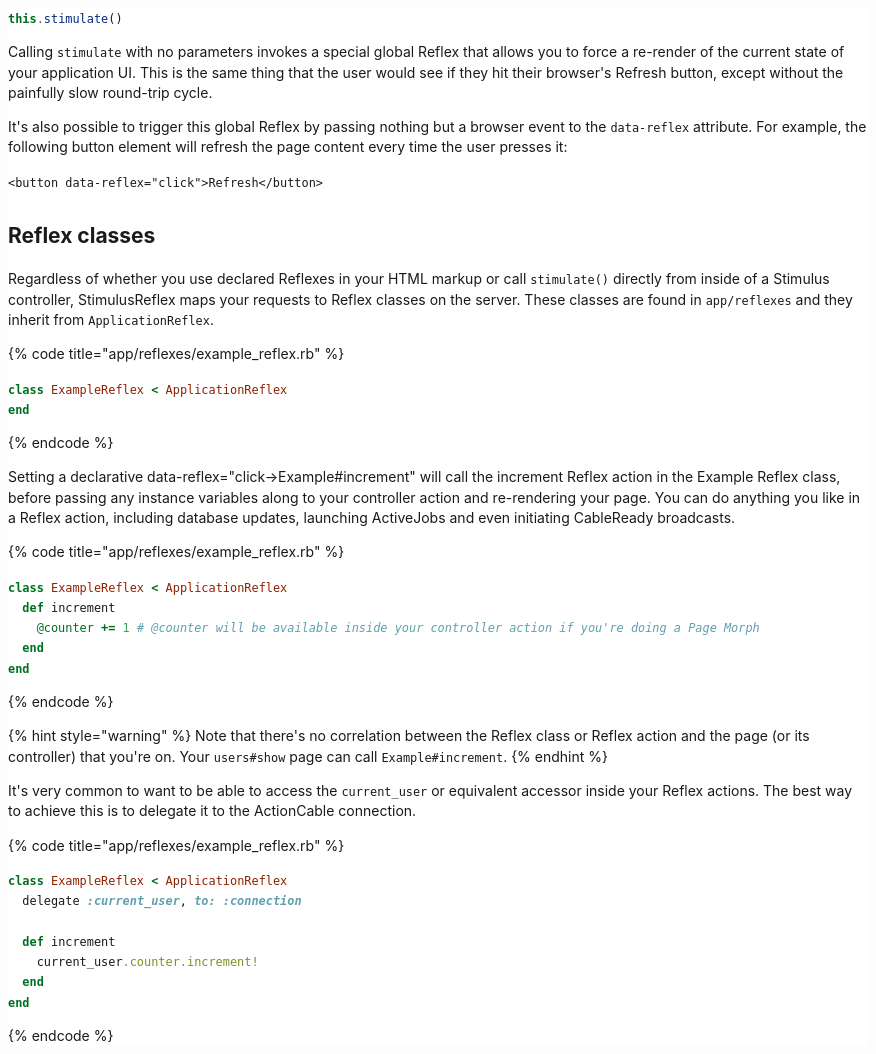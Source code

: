 ```javascript
this.stimulate()
```

Calling `stimulate` with no parameters invokes a special global Reflex that allows you to force a re-render of the current state of your application UI. This is the same thing that the user would see if they hit their browser's Refresh button, except without the painfully slow round-trip cycle.

It's also possible to trigger this global Reflex by passing nothing but a browser event to the `data-reflex` attribute. For example, the following button element will refresh the page content every time the user presses it:

```markup
<button data-reflex="click">Refresh</button>
```

## Reflex classes

Regardless of whether you use declared Reflexes in your HTML markup or call `stimulate()` directly from inside of a Stimulus controller, StimulusReflex maps your requests to Reflex classes on the server. These classes are found in `app/reflexes` and they inherit from `ApplicationReflex`.

{% code title="app/reflexes/example\_reflex.rb" %}
```ruby
class ExampleReflex < ApplicationReflex
end
```
{% endcode %}

Setting a declarative data-reflex="click-&gt;Example\#increment" will call the increment Reflex action in the Example Reflex class, before passing any instance variables along to your controller action and re-rendering your page. You can do anything you like in a Reflex action, including database updates, launching ActiveJobs and even initiating CableReady broadcasts.

{% code title="app/reflexes/example\_reflex.rb" %}
```ruby
class ExampleReflex < ApplicationReflex
  def increment
    @counter += 1 # @counter will be available inside your controller action if you're doing a Page Morph
  end
end
```
{% endcode %}

{% hint style="warning" %}
Note that there's no correlation between the Reflex class or Reflex action and the page \(or its controller\) that you're on. Your `users#show` page can call `Example#increment`.
{% endhint %}

It's very common to want to be able to access the `current_user` or equivalent accessor inside your Reflex actions. The best way to achieve this is to delegate it to the ActionCable connection.

{% code title="app/reflexes/example\_reflex.rb" %}
```ruby
class ExampleReflex < ApplicationReflex
  delegate :current_user, to: :connection

  def increment
    current_user.counter.increment!
  end
end
```
{% endcode %}
